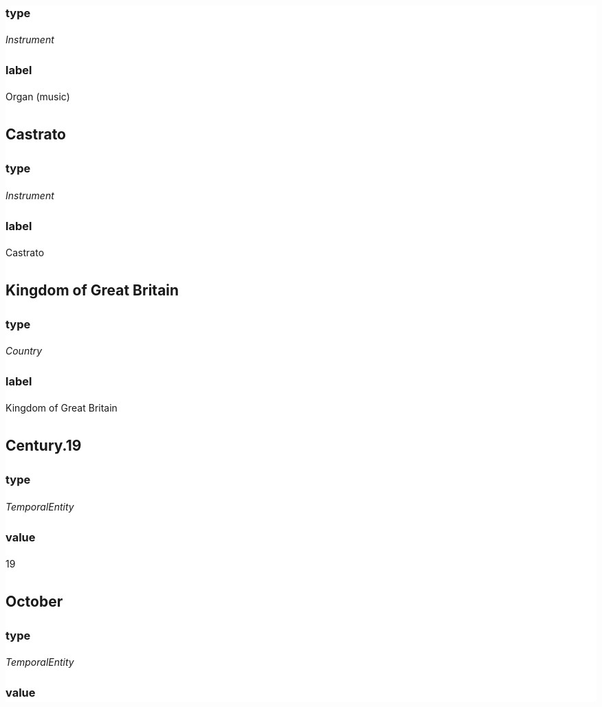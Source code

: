 ### type


*Instrument*

### label


Organ (music)

## Castrato

### type


*Instrument*

### label


Castrato

## Kingdom of Great Britain

### type


*Country*

### label


Kingdom of Great Britain

## Century.19

### type


*TemporalEntity*

### value


19

## October

### type


*TemporalEntity*

### value
